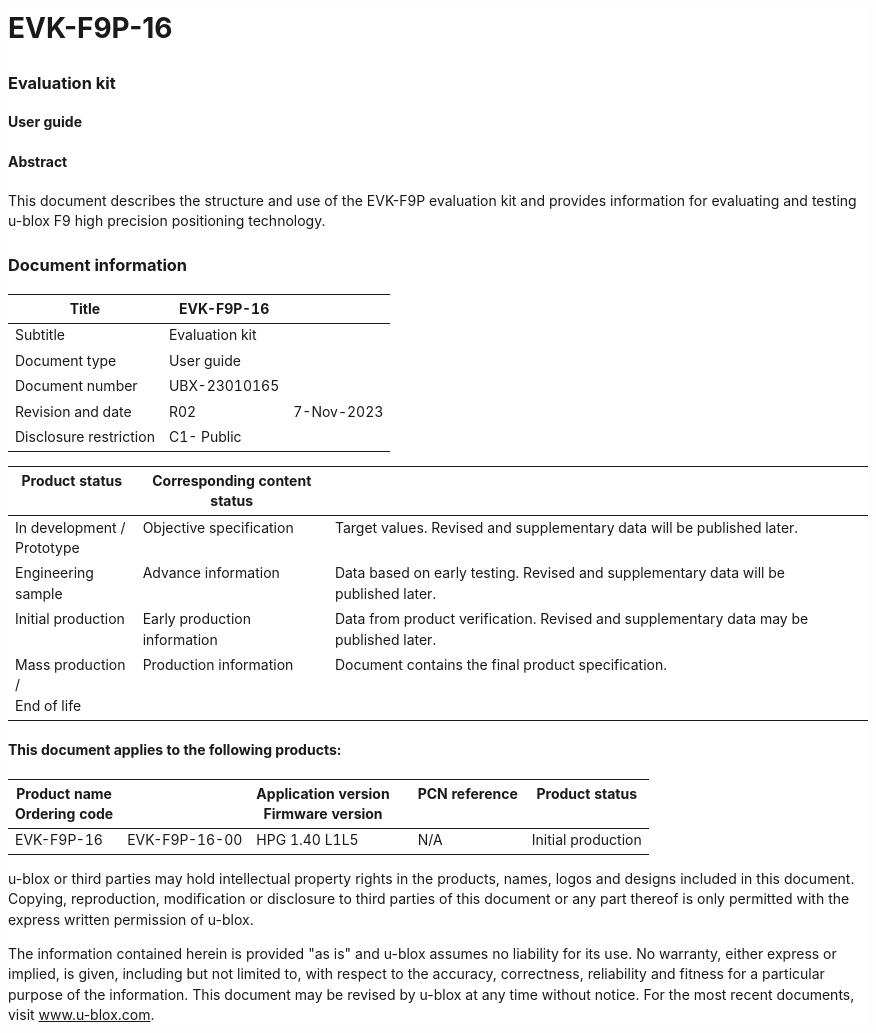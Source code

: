 

# **EVK-F9P-16**

### **Evaluation kit**

**User guide**



#### **Abstract**

This document describes the structure and use of the EVK-F9P evaluation kit and provides information for evaluating and testing u-blox F9 high precision positioning technology.





### <span id="page-1-0"></span>**Document information**

| Title                  | EVK-F9P-16     |            |
|------------------------|----------------|------------|
| Subtitle               | Evaluation kit |            |
| Document type          | User guide     |            |
| Document number        | UBX-23010165   |            |
| Revision and date      | R02            | 7-Nov-2023 |
| Disclosure restriction | C1- Public     |            |

| Product status                   | Corresponding content status |                                                                                        |  |  |
|----------------------------------|------------------------------|----------------------------------------------------------------------------------------|--|--|
| In development /<br>Prototype    | Objective specification      | Target values. Revised and supplementary data will be published later.                 |  |  |
| Engineering sample               | Advance information          | Data based on early testing. Revised and supplementary data will be published later.   |  |  |
| Initial production               | Early production information | Data from product verification. Revised and supplementary data may be published later. |  |  |
| Mass production /<br>End of life | Production information       | Document contains the final product specification.                                     |  |  |

#### This document applies to the following products:

| Product name<br>Ordering code |               | Application version<br>Firmware version |  | PCN reference | Product status     |
|-------------------------------|---------------|-----------------------------------------|--|---------------|--------------------|
| EVK-F9P-16                    | EVK-F9P-16-00 | HPG 1.40 L1L5                           |  | N/A           | Initial production |

u-blox or third parties may hold intellectual property rights in the products, names, logos and designs included in this document. Copying, reproduction, modification or disclosure to third parties of this document or any part thereof is only permitted with the express written permission of u-blox.

The information contained herein is provided "as is" and u-blox assumes no liability for its use. No warranty, either express or implied, is given, including but not limited to, with respect to the accuracy, correctness, reliability and fitness for a particular purpose of the information. This document may be revised by u-blox at any time without notice. For the most recent documents, visit www.u-blox.com.
